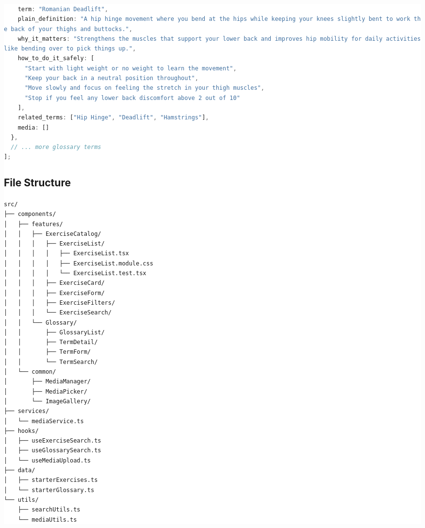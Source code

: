 ```typescript
    term: "Romanian Deadlift",
    plain_definition: "A hip hinge movement where you bend at the hips while keeping your knees slightly bent to work the back of your thighs and buttocks.",
    why_it_matters: "Strengthens the muscles that support your lower back and improves hip mobility for daily activities like bending over to pick things up.",
    how_to_do_it_safely: [
      "Start with light weight or no weight to learn the movement",
      "Keep your back in a neutral position throughout",
      "Move slowly and focus on feeling the stretch in your thigh muscles",
      "Stop if you feel any lower back discomfort above 2 out of 10"
    ],
    related_terms: ["Hip Hinge", "Deadlift", "Hamstrings"],
    media: []
  },
  // ... more glossary terms
];
```

## File Structure
```
src/
├── components/
│   ├── features/
│   │   ├── ExerciseCatalog/
│   │   │   ├── ExerciseList/
│   │   │   │   ├── ExerciseList.tsx
│   │   │   │   ├── ExerciseList.module.css
│   │   │   │   └── ExerciseList.test.tsx
│   │   │   ├── ExerciseCard/
│   │   │   ├── ExerciseForm/
│   │   │   ├── ExerciseFilters/
│   │   │   └── ExerciseSearch/
│   │   └── Glossary/
│   │       ├── GlossaryList/
│   │       ├── TermDetail/
│   │       ├── TermForm/
│   │       └── TermSearch/
│   └── common/
│       ├── MediaManager/
│       ├── MediaPicker/
│       └── ImageGallery/
├── services/
│   └── mediaService.ts
├── hooks/
│   ├── useExerciseSearch.ts
│   ├── useGlossarySearch.ts
│   └── useMediaUpload.ts
├── data/
│   ├── starterExercises.ts
│   └── starterGlossary.ts
└── utils/
    ├── searchUtils.ts
    └── mediaUtils.ts
```
